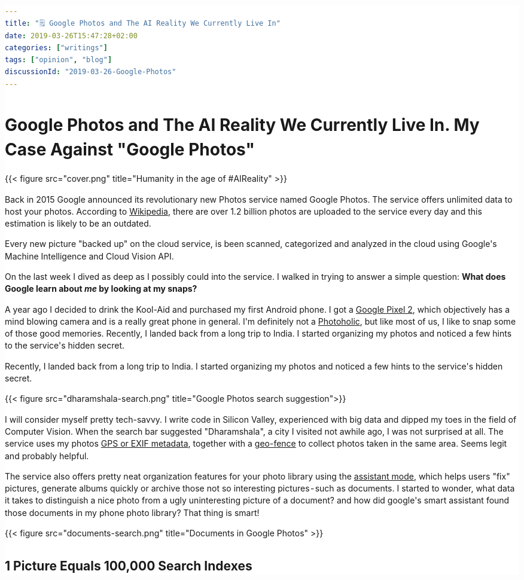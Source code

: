 ```yaml
---
title: "🗒 Google Photos and The AI Reality We Currently Live In"
date: 2019-03-26T15:47:28+02:00
categories: ["writings"]
tags: ["opinion", "blog"]
discussionId: "2019-03-26-Google-Photos"
---
```


# Google Photos and The AI Reality We Currently Live In. My Case Against "Google Photos"

{{< figure src="cover.png" title="Humanity in the age of #AIReality" >}}

Back in 2015 Google announced its revolutionary new Photos service named Google Photos. The service offers unlimited data to host your photos. According to [Wikipedia](https://en.wikipedia.org/wiki/Google_Photos), there are over 1.2 billion photos are uploaded to the service every day and this estimation is likely to be an outdated.

Every new picture "backed up" on the cloud service, is been scanned, categorized and analyzed in the cloud using Google's Machine Intelligence and Cloud Vision API.

On the last week  I dived as deep as I possibly could into the service. I walked in trying to answer a simple question: **What does Google learn about *me* by looking at my snaps?**

A year ago I decided to drink the Kool-Aid and purchased my first Android phone. I got a [Google Pixel 2](https://www.youtube.com/watch?v=KvNis_A6UaI), which objectively has a mind blowing camera and is a really great phone in general. I'm definitely not a [Photoholic](https://www.urbandictionary.com/define.php?term=Photoholic), but like most of us, I like to snap some of those good memories.
Recently, I landed back from a long trip to India. I started organizing my photos and noticed a few hints to the service's hidden secret.

Recently, I landed back from a long trip to India. I started organizing my photos and noticed a few hints to the service's hidden secret.

{{< figure src="dharamshala-search.png" title="Google Photos search suggestion">}}

I will consider myself pretty tech-savvy. I write code in Silicon Valley, experienced with big data and dipped my toes in the field of Computer Vision. When the search bar suggested "Dharamshala", a city I visited not awhile ago, I was not surprised at all. The service uses my photos [GPS or EXIF metadata](https://en.wikipedia.org/wiki/Exif), together with a [geo-fence](https://en.wikipedia.org/wiki/Geo-fence) to collect photos taken in the same area. Seems legit and probably helpful.

The service also offers pretty neat organization features for your photo library using the [assistant mode](https://photos.google.com/assistant), which helps users "fix" pictures, generate albums quickly or archive those not so interesting pictures - such as documents. I started to wonder, what data it takes to distinguish a nice photo from a ugly uninteresting picture of a document? and how did google's smart assistant found those documents in my phone photo library? That thing is smart!

{{< figure src="documents-search.png" title="Documents in Google Photos" >}}

## 1 Picture Equals 100,000 Search Indexes
